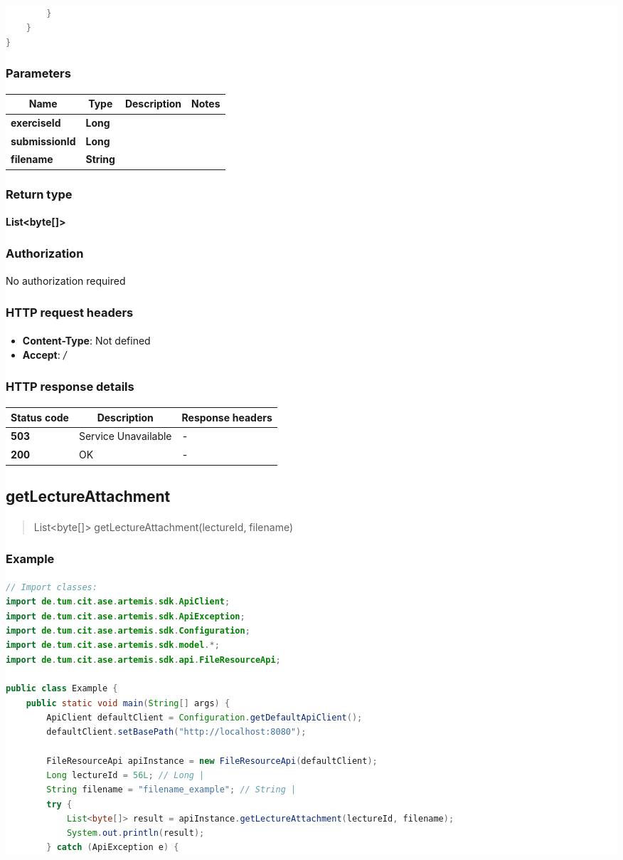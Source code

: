 ```java
        }
    }
}
```

### Parameters


| Name | Type | Description  | Notes |
|------------- | ------------- | ------------- | -------------|
| **exerciseId** | **Long**|  | |
| **submissionId** | **Long**|  | |
| **filename** | **String**|  | |

### Return type

**List&lt;byte[]&gt;**

### Authorization

No authorization required

### HTTP request headers

- **Content-Type**: Not defined
- **Accept**: */*

### HTTP response details
| Status code | Description | Response headers |
|-------------|-------------|------------------|
| **503** | Service Unavailable |  -  |
| **200** | OK |  -  |


## getLectureAttachment

> List&lt;byte[]&gt; getLectureAttachment(lectureId, filename)



### Example

```java
// Import classes:
import de.tum.cit.ase.artemis.sdk.ApiClient;
import de.tum.cit.ase.artemis.sdk.ApiException;
import de.tum.cit.ase.artemis.sdk.Configuration;
import de.tum.cit.ase.artemis.sdk.model.*;
import de.tum.cit.ase.artemis.sdk.api.FileResourceApi;

public class Example {
    public static void main(String[] args) {
        ApiClient defaultClient = Configuration.getDefaultApiClient();
        defaultClient.setBasePath("http://localhost:8080");

        FileResourceApi apiInstance = new FileResourceApi(defaultClient);
        Long lectureId = 56L; // Long | 
        String filename = "filename_example"; // String | 
        try {
            List<byte[]> result = apiInstance.getLectureAttachment(lectureId, filename);
            System.out.println(result);
        } catch (ApiException e) {
```